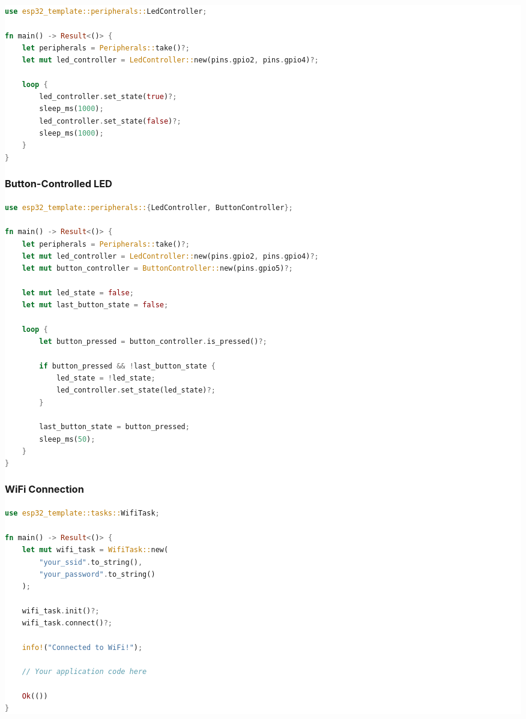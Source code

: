 ```rust
use esp32_template::peripherals::LedController;

fn main() -> Result<()> {
    let peripherals = Peripherals::take()?;
    let mut led_controller = LedController::new(pins.gpio2, pins.gpio4)?;

    loop {
        led_controller.set_state(true)?;
        sleep_ms(1000);
        led_controller.set_state(false)?;
        sleep_ms(1000);
    }
}
```

### Button-Controlled LED

```rust
use esp32_template::peripherals::{LedController, ButtonController};

fn main() -> Result<()> {
    let peripherals = Peripherals::take()?;
    let mut led_controller = LedController::new(pins.gpio2, pins.gpio4)?;
    let mut button_controller = ButtonController::new(pins.gpio5)?;

    let mut led_state = false;
    let mut last_button_state = false;

    loop {
        let button_pressed = button_controller.is_pressed()?;

        if button_pressed && !last_button_state {
            led_state = !led_state;
            led_controller.set_state(led_state)?;
        }

        last_button_state = button_pressed;
        sleep_ms(50);
    }
}
```

### WiFi Connection

```rust
use esp32_template::tasks::WifiTask;

fn main() -> Result<()> {
    let mut wifi_task = WifiTask::new(
        "your_ssid".to_string(),
        "your_password".to_string()
    );

    wifi_task.init()?;
    wifi_task.connect()?;

    info!("Connected to WiFi!");

    // Your application code here

    Ok(())
}
```
